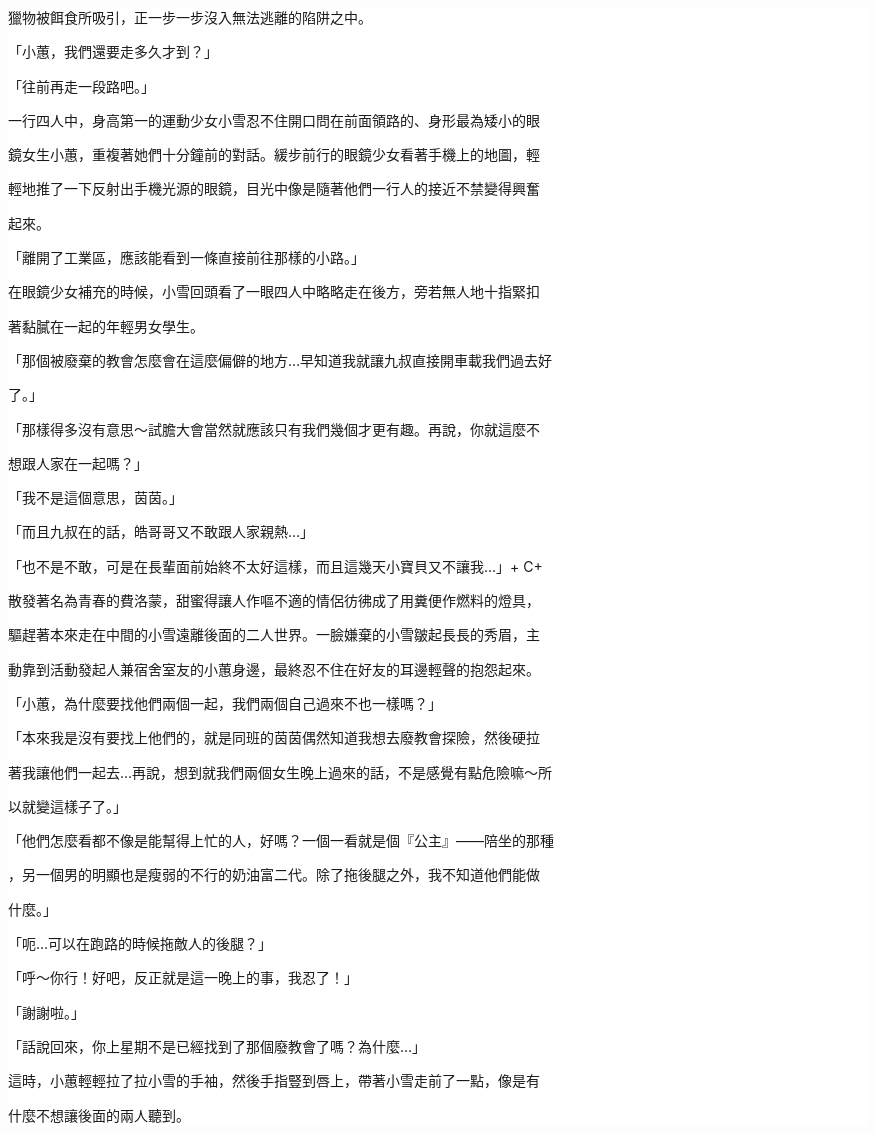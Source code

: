 獵物被餌食所吸引，正一步一步沒入無法逃離的陷阱之中。

「小蕙，我們還要走多久才到？」

「往前再走一段路吧。」

一行四人中，身高第一的運動少女小雪忍不住開口問在前面領路的、身形最為矮小的眼

鏡女生小蕙，重複著她們十分鐘前的對話。緩步前行的眼鏡少女看著手機上的地圖，輕

輕地推了一下反射出手機光源的眼鏡，目光中像是隨著他們一行人的接近不禁變得興奮

起來。

「離開了工業區，應該能看到一條直接前往那樣的小路。」

在眼鏡少女補充的時候，小雪回頭看了一眼四人中略略走在後方，旁若無人地十指緊扣

著黏膩在一起的年輕男女學生。

「那個被廢棄的教會怎麼會在這麼偏僻的地方…早知道我就讓九叔直接開車載我們過去好

了。」

「那樣得多沒有意思～試膽大會當然就應該只有我們幾個才更有趣。再說，你就這麼不

想跟人家在一起嗎？」

「我不是這個意思，茵茵。」

「而且九叔在的話，皓哥哥又不敢跟人家親熱…」

「也不是不敢，可是在長輩面前始終不太好這樣，而且這幾天小寶貝又不讓我…」+ C+

散發著名為青春的費洛蒙，甜蜜得讓人作嘔不適的情侶彷彿成了用糞便作燃料的燈具，

驅趕著本來走在中間的小雪遠離後面的二人世界。一臉嫌棄的小雪皺起長長的秀眉，主

動靠到活動發起人兼宿舍室友的小蕙身邊，最終忍不住在好友的耳邊輕聲的抱怨起來。

「小蕙，為什麼要找他們兩個一起，我們兩個自己過來不也一樣嗎？」

「本來我是沒有要找上他們的，就是同班的茵茵偶然知道我想去廢教會探險，然後硬拉

著我讓他們一起去…再說，想到就我們兩個女生晚上過來的話，不是感覺有點危險嘛～所

以就變這樣子了。」

「他們怎麼看都不像是能幫得上忙的人，好嗎？一個一看就是個『公主』——陪坐的那種

，另一個男的明顯也是瘦弱的不行的奶油富二代。除了拖後腿之外，我不知道他們能做

什麼。」

「呃…可以在跑路的時候拖敵人的後腿？」

「呼～你行！好吧，反正就是這一晚上的事，我忍了！」

「謝謝啦。」

「話說回來，你上星期不是已經找到了那個廢教會了嗎？為什麼…」

這時，小蕙輕輕拉了拉小雪的手袖，然後手指豎到唇上，帶著小雪走前了一點，像是有

什麼不想讓後面的兩人聽到。
